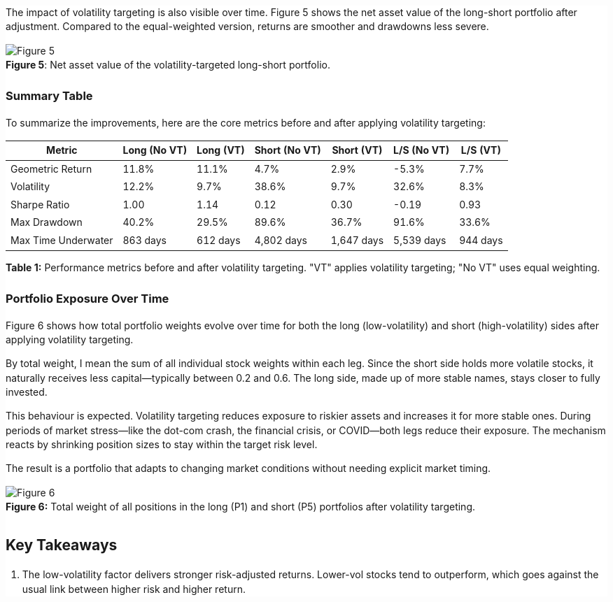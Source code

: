 The impact of volatility targeting is also visible over time. Figure 5 shows the net asset value of the long-short portfolio after adjustment. Compared to the equal-weighted version, returns are smoother and drawdowns less severe.

![Figure 5](/assets/2024-12-15-low-volatility-factor/perf_backtest_ew_vt.png)  
**Figure 5**: Net asset value of the volatility-targeted long-short portfolio.

### Summary Table

To summarize the improvements, here are the core metrics before and after applying volatility targeting:

| Metric              | Long (No VT) | Long (VT) | Short (No VT) | Short (VT) | L/S (No VT) | L/S (VT) |
|---------------------|--------------|-----------|----------------|-------------|--------------|-----------|
| Geometric Return    | 11.8%        | 11.1%     | 4.7%           | 2.9%        | -5.3%        | 7.7%      |
| Volatility          | 12.2%        | 9.7%      | 38.6%          | 9.7%        | 32.6%        | 8.3%      |
| Sharpe Ratio        | 1.00         | 1.14      | 0.12           | 0.30        | -0.19        | 0.93      |
| Max Drawdown        | 40.2%        | 29.5%     | 89.6%          | 36.7%       | 91.6%        | 33.6%     |
| Max Time Underwater | 863 days     | 612 days  | 4,802 days     | 1,647 days  | 5,539 days   | 944 days  |

**Table 1:** Performance metrics before and after volatility targeting. "VT" applies volatility targeting; "No VT" uses equal weighting.



### Portfolio Exposure Over Time

Figure 6 shows how total portfolio weights evolve over time for both the long (low-volatility) and short (high-volatility) sides after applying volatility targeting.

By total weight, I mean the sum of all individual stock weights within each leg. Since the short side holds more volatile stocks, it naturally receives less capital—typically between 0.2 and 0.6. The long side, made up of more stable names, stays closer to fully invested.

This behaviour is expected. Volatility targeting reduces exposure to riskier assets and increases it for more stable ones. During periods of market stress—like the dot-com crash, the financial crisis, or COVID—both legs reduce their exposure. The mechanism reacts by shrinking position sizes to stay within the target risk level.

The result is a portfolio that adapts to changing market conditions without needing explicit market timing.

![Figure 6](/assets/2024-12-15-low-volatility-factor/portfolio_weights_long_short_vol_target.svg)  
**Figure 6:** Total weight of all positions in the long (P1) and short (P5) portfolios after volatility targeting.

## Key Takeaways

1. The low-volatility factor delivers stronger risk-adjusted returns. Lower-vol stocks tend to outperform, which goes against the usual link between higher risk and higher return.
